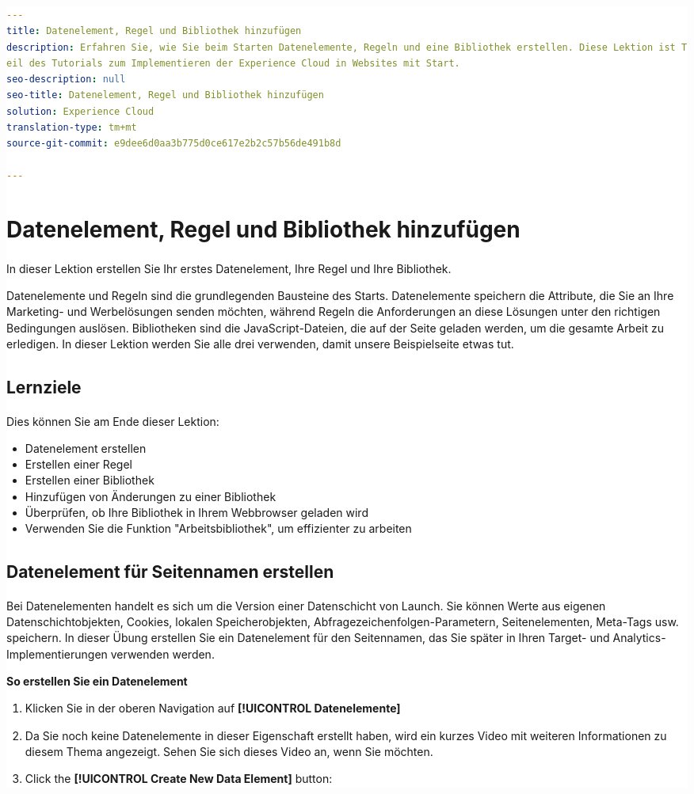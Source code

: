 ```yaml
---
title: Datenelement, Regel und Bibliothek hinzufügen
description: Erfahren Sie, wie Sie beim Starten Datenelemente, Regeln und eine Bibliothek erstellen. Diese Lektion ist Teil des Tutorials zum Implementieren der Experience Cloud in Websites mit Start.
seo-description: null
seo-title: Datenelement, Regel und Bibliothek hinzufügen
solution: Experience Cloud
translation-type: tm+mt
source-git-commit: e9dee6d0aa3b775d0ce617e2b2c57b56de491b8d

---
```



# Datenelement, Regel und Bibliothek hinzufügen

In dieser Lektion erstellen Sie Ihr erstes Datenelement, Ihre Regel und Ihre Bibliothek.

Datenelemente und Regeln sind die grundlegenden Bausteine des Starts. Datenelemente speichern die Attribute, die Sie an Ihre Marketing- und Werbelösungen senden möchten, während Regeln die Anforderungen an diese Lösungen unter den richtigen Bedingungen auslösen.  Bibliotheken sind die JavaScript-Dateien, die auf der Seite geladen werden, um die gesamte Arbeit zu erledigen. In dieser Lektion werden Sie alle drei verwenden, damit unsere Beispielseite etwas tut.

## Lernziele

Dies können Sie am Ende dieser Lektion:

* Datenelement erstellen
* Erstellen einer Regel
* Erstellen einer Bibliothek
* Hinzufügen von Änderungen zu einer Bibliothek
* Überprüfen, ob Ihre Bibliothek in Ihrem Webbrowser geladen wird
* Verwenden Sie die Funktion "Arbeitsbibliothek", um effizienter zu arbeiten

## Datenelement für Seitennamen erstellen

Bei Datenelementen handelt es sich um die Version einer Datenschicht von Launch. Sie können Werte aus eigenen Datenschichtobjekten, Cookies, lokalen Speicherobjekten, Abfragezeichenfolgen-Parametern, Seitenelementen, Meta-Tags usw. speichern. In dieser Übung erstellen Sie ein Datenelement für den Seitennamen, das Sie später in Ihren Target- und Analytics-Implementierungen verwenden werden.

**So erstellen Sie ein Datenelement**

1. Klicken Sie in der oberen Navigation auf **[!UICONTROL Datenelemente]**

1. Da Sie noch keine Datenelemente in dieser Eigenschaft erstellt haben, wird ein kurzes Video mit weiteren Informationen zu diesem Thema angezeigt. Sehen Sie sich dieses Video an, wenn Sie möchten.

1. Click the **[!UICONTROL Create New Data Element]** button:
